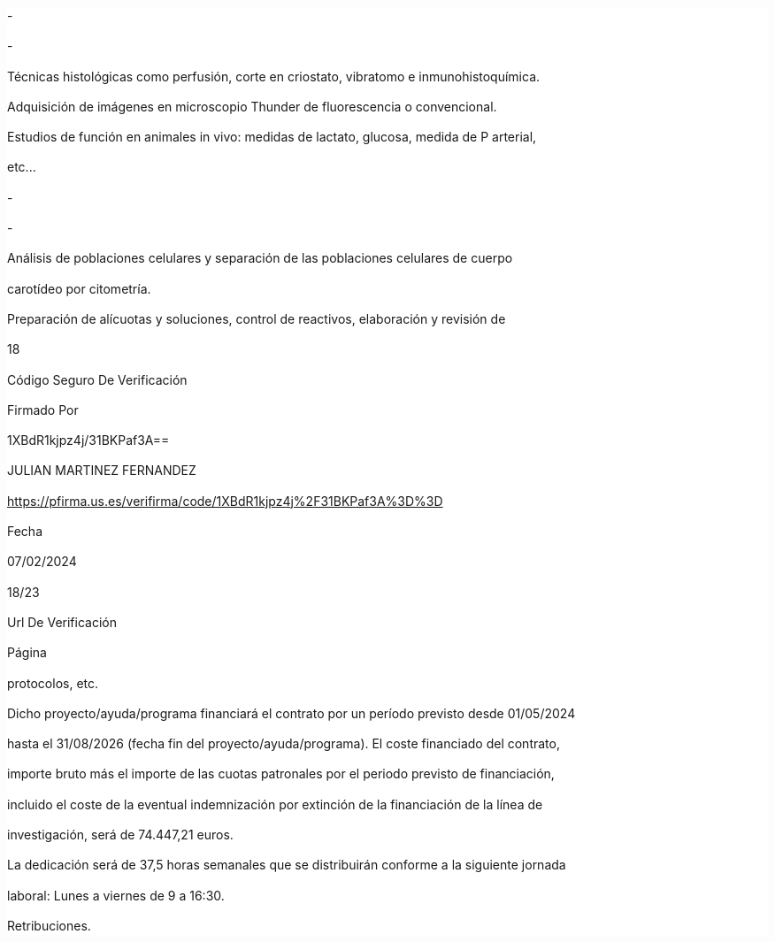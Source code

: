\-

\-

Técnicas histológicas como perfusión, corte en criostato, vibratomo e inmunohistoquímica.

Adquisición de imágenes en microscopio Thunder de fluorescencia o convencional.

Estudios de función en animales in vivo: medidas de lactato, glucosa, medida de P arterial,

etc...

\-

\-

Análisis de poblaciones celulares y separación de las poblaciones celulares de cuerpo

carotídeo por citometría.

Preparación de alícuotas y soluciones, control de reactivos, elaboración y revisión de

18

Código Seguro De Verificación

Firmado Por

1XBdR1kjpz4j/31BKPaf3A==

JULIAN MARTINEZ FERNANDEZ

<https://pfirma.us.es/verifirma/code/1XBdR1kjpz4j%2F31BKPaf3A%3D%3D>

Fecha

07/02/2024

18/23

Url De Verificación

Página



<a name="br19"></a> 

protocolos, etc.

Dicho proyecto/ayuda/programa financiará el contrato por un período previsto desde 01/05/2024

hasta el 31/08/2026 (fecha fin del proyecto/ayuda/programa). El coste financiado del contrato,

importe bruto más el importe de las cuotas patronales por el periodo previsto de financiación,

incluido el coste de la eventual indemnización por extinción de la financiación de la línea de

investigación, será de 74.447,21 euros.

La dedicación será de 37,5 horas semanales que se distribuirán conforme a la siguiente jornada

laboral: Lunes a viernes de 9 a 16:30.

Retribuciones.
